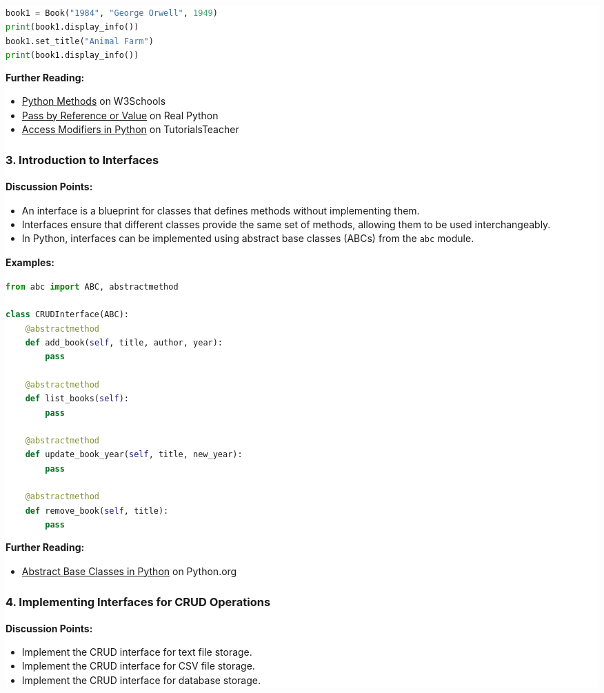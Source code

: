 ```python
book1 = Book("1984", "George Orwell", 1949)
print(book1.display_info())
book1.set_title("Animal Farm")
print(book1.display_info())
```

**Further Reading:**
- [Python Methods](https://www.w3schools.com/python/python_methods.asp) on W3Schools
- [Pass by Reference or Value](https://realpython.com/python-pass-by-reference/) on Real Python
- [Access Modifiers in Python](https://www.tutorialsteacher.com/python/public-private-protected-modifiers) on TutorialsTeacher

### 3. Introduction to Interfaces

**Discussion Points:**
- An interface is a blueprint for classes that defines methods without implementing them.
- Interfaces ensure that different classes provide the same set of methods, allowing them to be used interchangeably.
- In Python, interfaces can be implemented using abstract base classes (ABCs) from the `abc` module.

**Examples:**
```python
from abc import ABC, abstractmethod

class CRUDInterface(ABC):
    @abstractmethod
    def add_book(self, title, author, year):
        pass

    @abstractmethod
    def list_books(self):
        pass

    @abstractmethod
    def update_book_year(self, title, new_year):
        pass

    @abstractmethod
    def remove_book(self, title):
        pass
```

**Further Reading:**
- [Abstract Base Classes in Python](https://docs.python.org/3/library/abc.html) on Python.org

### 4. Implementing Interfaces for CRUD Operations

**Discussion Points:**
- Implement the CRUD interface for text file storage.
- Implement the CRUD interface for CSV file storage.
- Implement the CRUD interface for database storage.
